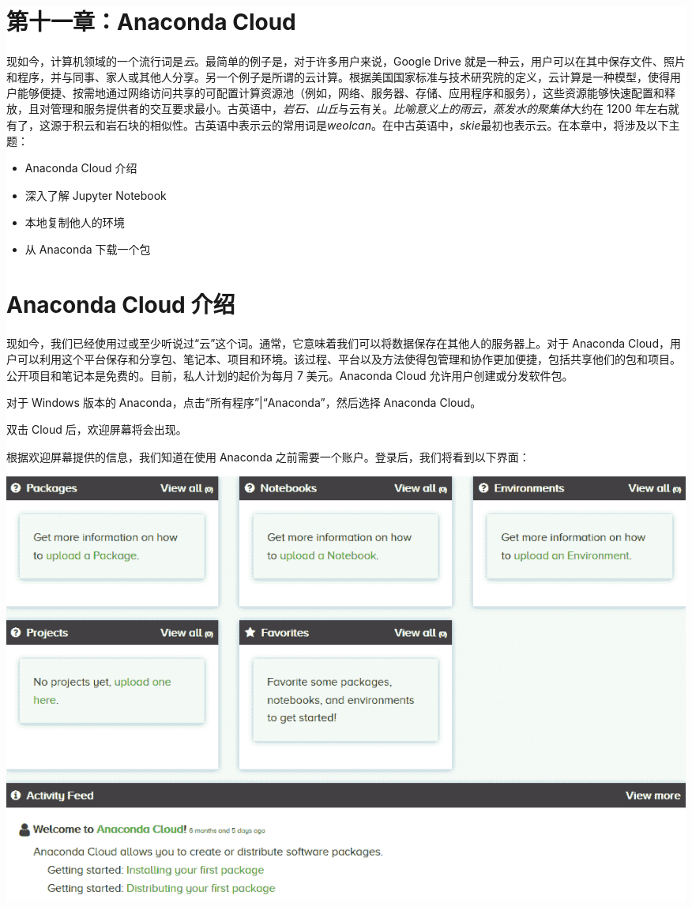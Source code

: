 # 第十一章：Anaconda Cloud

现如今，计算机领域的一个流行词是*云*。最简单的例子是，对于许多用户来说，Google Drive 就是一种云，用户可以在其中保存文件、照片和程序，并与同事、家人或其他人分享。另一个例子是所谓的云计算。根据美国国家标准与技术研究院的定义，云计算是一种模型，使得用户能够便捷、按需地通过网络访问共享的可配置计算资源池（例如，网络、服务器、存储、应用程序和服务），这些资源能够快速配置和释放，且对管理和服务提供者的交互要求最小。古英语中，*岩石、山丘*与云有关。*比喻意义上的雨云，蒸发水的聚集体*大约在 1200 年左右就有了，这源于积云和岩石块的相似性。古英语中表示云的常用词是*weolcan*。在中古英语中，*skie*最初也表示云。在本章中，将涉及以下主题：

+   Anaconda Cloud 介绍

+   深入了解 Jupyter Notebook

+   本地复制他人的环境

+   从 Anaconda 下载一个包

# Anaconda Cloud 介绍

现如今，我们已经使用过或至少听说过“云”这个词。通常，它意味着我们可以将数据保存在其他人的服务器上。对于 Anaconda Cloud，用户可以利用这个平台保存和分享包、笔记本、项目和环境。该过程、平台以及方法使得包管理和协作更加便捷，包括共享他们的包和项目。公开项目和笔记本是免费的。目前，私人计划的起价为每月 7 美元。Anaconda Cloud 允许用户创建或分发软件包。

对于 Windows 版本的 Anaconda，点击“所有程序”|“Anaconda”，然后选择 Anaconda Cloud。

双击 Cloud 后，欢迎屏幕将会出现。

根据欢迎屏幕提供的信息，我们知道在使用 Anaconda 之前需要一个账户。登录后，我们将看到以下界面：

![](img/c2dc6afe-4a30-4e5f-8d9e-e319862238bf.png)
